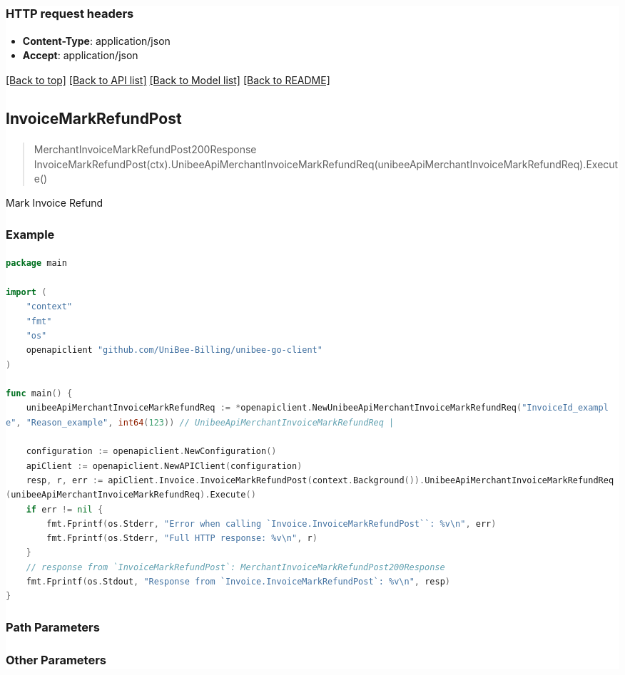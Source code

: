 ### HTTP request headers

- **Content-Type**: application/json
- **Accept**: application/json

[[Back to top]](#) [[Back to API list]](../README.md#documentation-for-api-endpoints)
[[Back to Model list]](../README.md#documentation-for-models)
[[Back to README]](../README.md)


## InvoiceMarkRefundPost

> MerchantInvoiceMarkRefundPost200Response InvoiceMarkRefundPost(ctx).UnibeeApiMerchantInvoiceMarkRefundReq(unibeeApiMerchantInvoiceMarkRefundReq).Execute()

Mark Invoice Refund



### Example

```go
package main

import (
	"context"
	"fmt"
	"os"
	openapiclient "github.com/UniBee-Billing/unibee-go-client"
)

func main() {
	unibeeApiMerchantInvoiceMarkRefundReq := *openapiclient.NewUnibeeApiMerchantInvoiceMarkRefundReq("InvoiceId_example", "Reason_example", int64(123)) // UnibeeApiMerchantInvoiceMarkRefundReq | 

	configuration := openapiclient.NewConfiguration()
	apiClient := openapiclient.NewAPIClient(configuration)
	resp, r, err := apiClient.Invoice.InvoiceMarkRefundPost(context.Background()).UnibeeApiMerchantInvoiceMarkRefundReq(unibeeApiMerchantInvoiceMarkRefundReq).Execute()
	if err != nil {
		fmt.Fprintf(os.Stderr, "Error when calling `Invoice.InvoiceMarkRefundPost``: %v\n", err)
		fmt.Fprintf(os.Stderr, "Full HTTP response: %v\n", r)
	}
	// response from `InvoiceMarkRefundPost`: MerchantInvoiceMarkRefundPost200Response
	fmt.Fprintf(os.Stdout, "Response from `Invoice.InvoiceMarkRefundPost`: %v\n", resp)
}
```

### Path Parameters



### Other Parameters
